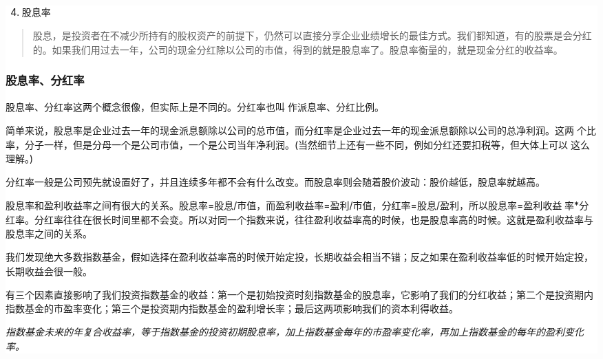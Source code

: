 4. 股息率
> 股息，是投资者在不减少所持有的股权资产的前提下，仍然可以直接分享企业业绩增长的最佳方式。我们都知道，有的股票是会分红的。如果我们用过去一年，公司的现金分红除以公司的市值，得到的就是股息率了。股息率衡量的，就是现金分红的收益率。

### 股息率、分红率
股息率、分红率这两个概念很像，但实际上是不同的。分红率也叫 作派息率、分红比例。

简单来说，股息率是企业过去一年的现金派息额除以公司的总市值，而分红率是企业过去一年的现金派息额除以公司的总净利润。这两 个比率，分子一样，但是分母一个是公司市值，一个是公司当年净利润。(当然细节上还有一些不同，例如分红还要扣税等，但大体上可以 这么理解。)

分红率一般是公司预先就设置好了，并且连续多年都不会有什么改变。而股息率则会随着股价波动：股价越低，股息率就越高。

股息率和盈利收益率之间有很大的关系。股息率=股息/市值，而盈利收益率=盈利/市值，分红率=股息/盈利，所以股息率=盈利收益 率*分红率。分红率往往在很长时间里都不会变。所以对同一个指数来说，往往盈利收益率高的时候，也是股息率高的时候。这就是盈利收益率与股息率之间的关系。

我们发现绝大多数指数基金，假如选择在盈利收益率高的时候开始定投，长期收益会相当不错；反之如果在盈利收益率低的时候开始定投，长期收益会很一般。

有三个因素直接影响了我们投资指数基金的收益：第一个是初始投资时刻指数基金的股息率，它影响了我们的分红收益；第二个是投资期内指数基金的市盈率变化；第三个是投资期内指数基金的盈利增长率；最后这两项影响我们的资本利得收益。

*指数基金未来的年复合收益率，等于指数基金的投资初期股息率，加上指数基金每年的市盈率变化率，再加上指数基金的每年的盈利变化率。*
